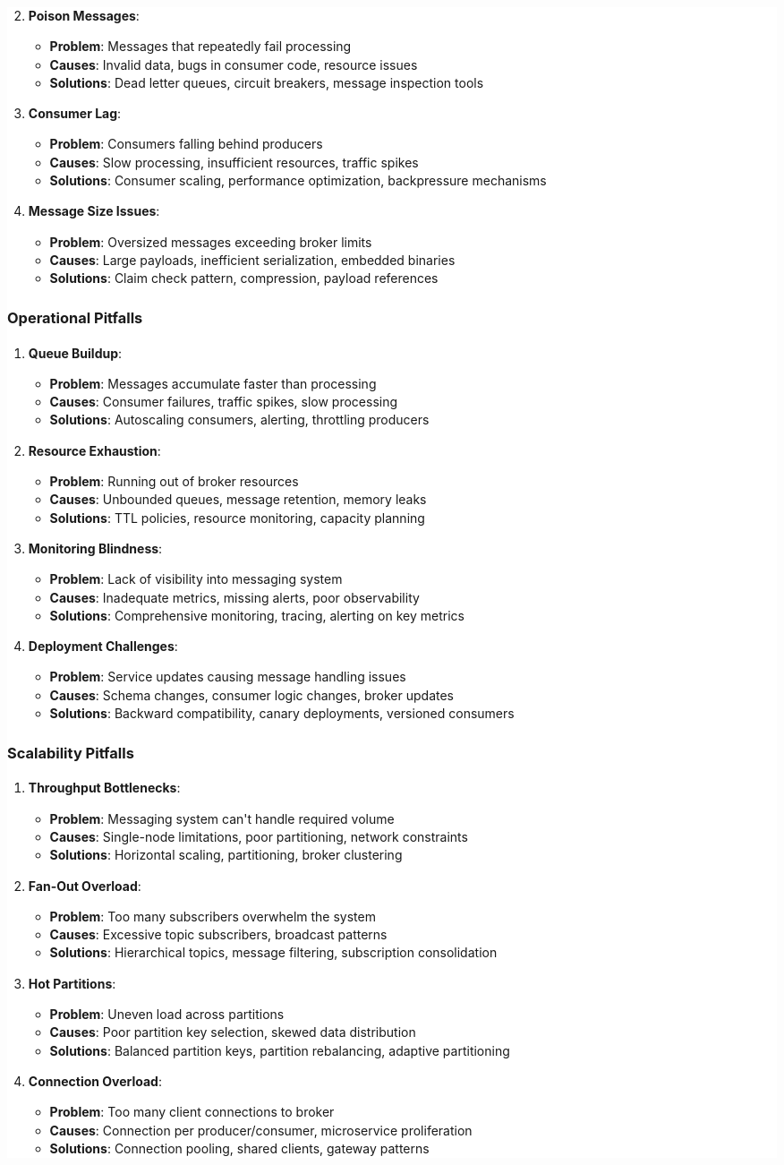 2. **Poison Messages**:
   - **Problem**: Messages that repeatedly fail processing
   - **Causes**: Invalid data, bugs in consumer code, resource issues
   - **Solutions**: Dead letter queues, circuit breakers, message inspection tools

3. **Consumer Lag**:
   - **Problem**: Consumers falling behind producers
   - **Causes**: Slow processing, insufficient resources, traffic spikes
   - **Solutions**: Consumer scaling, performance optimization, backpressure mechanisms

4. **Message Size Issues**:
   - **Problem**: Oversized messages exceeding broker limits
   - **Causes**: Large payloads, inefficient serialization, embedded binaries
   - **Solutions**: Claim check pattern, compression, payload references

### Operational Pitfalls

1. **Queue Buildup**:
   - **Problem**: Messages accumulate faster than processing
   - **Causes**: Consumer failures, traffic spikes, slow processing
   - **Solutions**: Autoscaling consumers, alerting, throttling producers

2. **Resource Exhaustion**:
   - **Problem**: Running out of broker resources
   - **Causes**: Unbounded queues, message retention, memory leaks
   - **Solutions**: TTL policies, resource monitoring, capacity planning

3. **Monitoring Blindness**:
   - **Problem**: Lack of visibility into messaging system
   - **Causes**: Inadequate metrics, missing alerts, poor observability
   - **Solutions**: Comprehensive monitoring, tracing, alerting on key metrics

4. **Deployment Challenges**:
   - **Problem**: Service updates causing message handling issues
   - **Causes**: Schema changes, consumer logic changes, broker updates
   - **Solutions**: Backward compatibility, canary deployments, versioned consumers

### Scalability Pitfalls

1. **Throughput Bottlenecks**:
   - **Problem**: Messaging system can't handle required volume
   - **Causes**: Single-node limitations, poor partitioning, network constraints
   - **Solutions**: Horizontal scaling, partitioning, broker clustering

2. **Fan-Out Overload**:
   - **Problem**: Too many subscribers overwhelm the system
   - **Causes**: Excessive topic subscribers, broadcast patterns
   - **Solutions**: Hierarchical topics, message filtering, subscription consolidation

3. **Hot Partitions**:
   - **Problem**: Uneven load across partitions
   - **Causes**: Poor partition key selection, skewed data distribution
   - **Solutions**: Balanced partition keys, partition rebalancing, adaptive partitioning

4. **Connection Overload**:
   - **Problem**: Too many client connections to broker
   - **Causes**: Connection per producer/consumer, microservice proliferation
   - **Solutions**: Connection pooling, shared clients, gateway patterns

